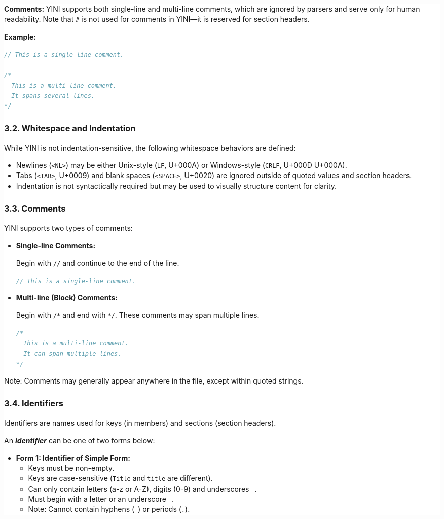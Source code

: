 **Comments:** YINI supports both single-line and multi-line comments, which are ignored by parsers and serve only for human readability. Note that `#` is not used for comments in YINI—it is reserved for section headers.

**Example:**
```c
// This is a single-line comment.

/*
  This is a multi-line comment.
  It spans several lines.
*/
```

### 3.2. Whitespace and Indentation
While YINI is not indentation-sensitive, the following whitespace behaviors are defined:

- Newlines (`<NL>`) may be either Unix-style (`LF`, U+000A) or Windows-style (`CRLF`, U+000D U+000A).
- Tabs (`<TAB>`, U+0009) and blank spaces (`<SPACE>`, U+0020) are ignored outside of quoted values and section headers.
- Indentation is not syntactically required but may be used to visually structure content for clarity.

### 3.3. Comments
YINI supports two types of comments:

- **Single-line Comments:**
  
  Begin with `//` and continue to the end of the line.
  ```c
  // This is a single-line comment.
  ```
- **Multi-line (Block) Comments:**
  
  Begin with `/*` and end with `*/`. These comments may span multiple lines.
  ```c
  /*
    This is a multi-line comment.
    It can span multiple lines.
  */
  ```

Note: Comments may generally appear anywhere in the file, except within quoted strings.

### 3.4. Identifiers
Identifiers are names used for keys (in members) and sections (section headers). 

An _**identifier**_ can be one of two forms below:
- **Form 1: Identifier of Simple Form:**
  - Keys must be non-empty.
  - Keys are case-sensitive (`Title` and `title` are different).
  - Can only contain letters (a-z or A-Z), digits (0-9) and underscores `_`.
  - Must begin with a letter or an underscore `_`.
  - Note: Cannot contain hyphens (`-`) or periods (`.`).
  